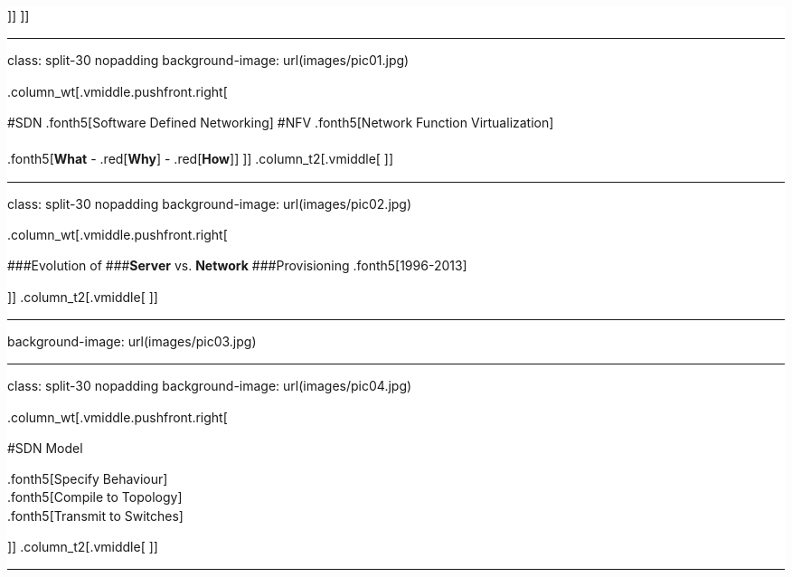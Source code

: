 ### 
### 
#### 
#### 
]]
]]

---
class: split-30 nopadding 
background-image: url(images/pic01.jpg)

.column_wt[.vmiddle.pushfront.right[

#SDN 
.fonth5[Software Defined Networking]
#NFV
.fonth5[Network Function Virtualization]
<br/><br/>
.fonth5[**What** - .red[**Why**] - .red[**How**]]
]]
.column_t2[.vmiddle[
]]

---
class: split-30 nopadding 
background-image: url(images/pic02.jpg)

.column_wt[.vmiddle.pushfront.right[

###Evolution of 
###**Server** vs. **Network** 
###Provisioning 
.fonth5[1996-2013]

]]
.column_t2[.vmiddle[
]]

---
background-image: url(images/pic03.jpg)

---
class: split-30 nopadding 
background-image: url(images/pic04.jpg)

.column_wt[.vmiddle.pushfront.right[

#SDN Model

.fonth5[Specify Behaviour]<br/>
.fonth5[Compile to Topology]<br/>
.fonth5[Transmit to Switches]<br/>

]]
.column_t2[.vmiddle[
]]

---